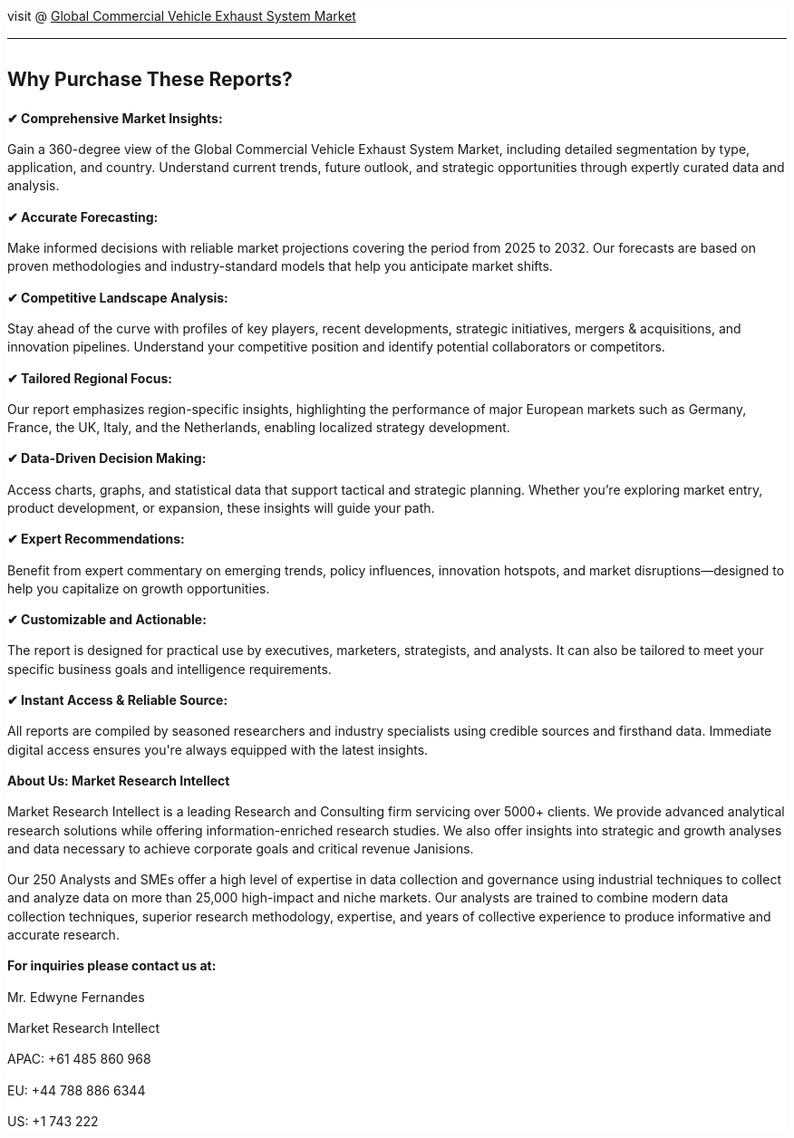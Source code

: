 visit&nbsp;@</strong>&nbsp;</span><span class="font-[700]"><a href="https://www.marketresearchintellect.com/product/commercial-vehicle-exhaust-system-market-size-and-forecast/?utm_source=Linkedin&utm_medium=019" target="_blank" data-tracking-control-name="article-ssr-frontend-pulse_little-text-block" data-tracking-will-navigate="" data-test-link="">Global Commercial Vehicle Exhaust System Market</a></span></p></blockquote><hr /><h2>Why Purchase These Reports?</h2><p><strong>✔ Comprehensive Market Insights:</strong></p><p>Gain a 360-degree view of the Global Commercial Vehicle Exhaust System Market, including detailed segmentation by type, application, and country. Understand current trends, future outlook, and strategic opportunities through expertly curated data and analysis.</p><p><strong>✔ Accurate Forecasting:</strong></p><p>Make informed decisions with reliable market projections covering the period from 2025 to 2032. Our forecasts are based on proven methodologies and industry-standard models that help you anticipate market shifts.</p><p><strong>✔ Competitive Landscape Analysis:</strong></p><p>Stay ahead of the curve with profiles of key players, recent developments, strategic initiatives, mergers &amp; acquisitions, and innovation pipelines. Understand your competitive position and identify potential collaborators or competitors.</p><p><strong>✔ Tailored Regional Focus:</strong></p><p>Our report emphasizes region-specific insights, highlighting the performance of major European markets such as Germany, France, the UK, Italy, and the Netherlands, enabling localized strategy development.</p><p><strong>✔ Data-Driven Decision Making:</strong></p><p>Access charts, graphs, and statistical data that support tactical and strategic planning. Whether you&rsquo;re exploring market entry, product development, or expansion, these insights will guide your path.</p><p><strong>✔ Expert Recommendations:</strong></p><p>Benefit from expert commentary on emerging trends, policy influences, innovation hotspots, and market disruptions&mdash;designed to help you capitalize on growth opportunities.</p><p><strong>✔ Customizable and Actionable:</strong></p><p>The report is designed for practical use by executives, marketers, strategists, and analysts. It can also be tailored to meet your specific business goals and intelligence requirements.</p><p><strong>✔ Instant Access &amp; Reliable Source:</strong></p><p>All reports are compiled by seasoned researchers and industry specialists using credible sources and firsthand data. Immediate digital access ensures you're always equipped with the latest insights.</p><p><strong><span class="font-[700]">About Us: Market Research Intellect</span></strong></p><p><span class="">Market Research Intellect is a leading Research and Consulting firm servicing over 5000+ clients. We provide advanced analytical research solutions while offering information-enriched research studies.&nbsp;</span>We also offer insights into strategic and growth analyses and data necessary to achieve corporate goals and critical revenue Janisions.</p><p><span class="">Our 250 Analysts and SMEs offer a high level of expertise in data collection and governance using industrial techniques to collect and analyze data on more than 25,000 high-impact and niche markets. Our analysts are trained to combine modern data collection techniques, superior research methodology, expertise, and years of collective experience to produce informative and accurate research.</span></p><p><strong>For inquiries please contact us at:</strong></p><p>Mr. Edwyne Fernandes</p><p>Market Research Intellect</p><p>APAC: +61 485 860 968</p><p>EU: +44 788 886 6344</p><p>US: +1 743 222